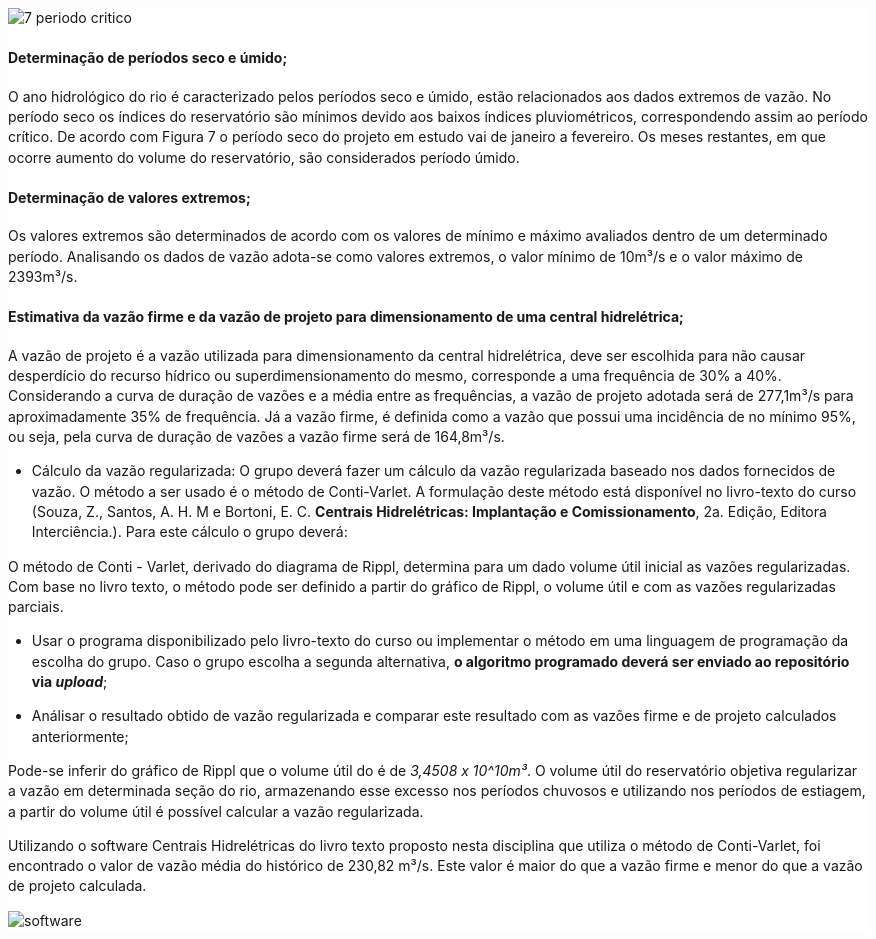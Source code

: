 ![7 periodo critico](https://user-images.githubusercontent.com/42543898/45934722-71248680-bf78-11e8-9b01-67db886fb22c.jpg)
        
#### Determinação de períodos seco e úmido;

O ano hidrológico do rio é caracterizado pelos períodos seco e úmido, estão relacionados aos dados extremos de vazão. No período seco os índices do reservatório são mínimos devido aos baixos índices pluviométricos, correspondendo assim ao período crítico.
De acordo com Figura 7 o período seco do projeto em estudo vai de janeiro a fevereiro. Os meses restantes, em que ocorre aumento do volume do reservatório, são considerados período úmido.
        
#### Determinação de valores extremos;

Os valores extremos são determinados de acordo com os valores de mínimo e máximo avaliados dentro de um determinado período. Analisando os dados de vazão adota-se como valores extremos, o valor mínimo de 10m³/s e o valor máximo de 2393m³/s.

#### Estimativa da vazão firme e da vazão de projeto para dimensionamento de uma central hidrelétrica;

A vazão de projeto é a vazão utilizada para dimensionamento da central hidrelétrica, deve ser escolhida para não causar desperdício do recurso hídrico ou superdimensionamento do mesmo, corresponde a uma frequência de 30% a 40%. Considerando a curva de duração de vazões e a média entre as frequências, a vazão de projeto adotada será de 277,1m³/s para aproximadamente 35% de frequência.
Já a vazão firme, é definida como  a vazão que possui uma incidência de no mínimo 95%, ou seja, pela curva de duração de vazões a vazão firme será de 164,8m³/s.
      
  - Cálculo da vazão regularizada: O grupo deverá fazer um cálculo da vazão regularizada baseado nos dados fornecidos de vazão. O método a ser usado é o método de Conti-Varlet. A formulação deste método está disponível no livro-texto do curso (Souza, Z., Santos, A. H. M e Bortoni, E. C.  **Centrais Hidrelétricas: Implantação e Comissionamento**, 2a. Edição, Editora Interciência.). Para este cálculo o grupo deverá:
   
O método de Conti - Varlet, derivado do diagrama de Rippl, determina para um dado volume útil inicial as vazões regularizadas. Com base no livro texto, o método pode ser definido a partir do gráfico de Rippl, o volume útil e com as vazões regularizadas parciais.
        
   - Usar o programa disponibilizado pelo livro-texto do curso ou implementar o método em uma linguagem de programação da escolha do grupo. Caso o grupo escolha a segunda alternativa, **o algoritmo programado deverá ser enviado ao repositório via *upload***;
       
   - Análisar o resultado obtido de vazão regularizada e comparar este resultado com as vazões firme e de projeto calculados anteriormente;
   
Pode-se inferir do gráfico de Rippl que o volume útil do é de *3,4508 x 10^10m³*. O volume útil do reservatório objetiva regularizar a vazão em determinada seção do rio, armazenando esse excesso nos períodos chuvosos e utilizando nos períodos de estiagem, a partir do volume útil é possível calcular a vazão regularizada.

Utilizando o software Centrais Hidrelétricas do livro texto proposto nesta disciplina que utiliza o método de Conti-Varlet, foi encontrado o valor de vazão média do histórico de 230,82 m³/s. Este valor é maior do que a vazão firme e menor do que a vazão de projeto calculada.


![software](https://user-images.githubusercontent.com/42543898/45936019-fb281b80-bf87-11e8-9352-368a50602569.jpeg)
